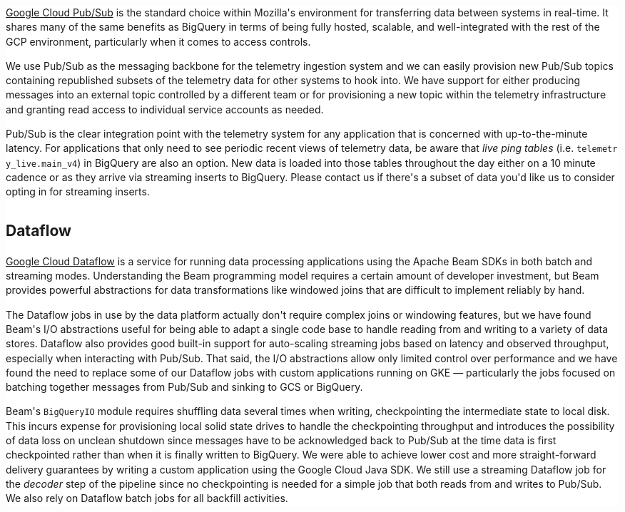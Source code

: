 [Google Cloud Pub/Sub](https://cloud.google.com/pubsub/docs/) is the standard
choice within Mozilla's environment for transferring data between systems in
real-time. It shares many of the same benefits as BigQuery in terms of being
fully hosted, scalable, and well-integrated with the rest of the GCP environment,
particularly when it comes to access controls.

We use Pub/Sub as the messaging backbone for the telemetry ingestion system and
we can easily provision new Pub/Sub topics containing republished subsets of the
telemetry data for other systems to hook into. We have support for either
producing messages into an external topic controlled by a different team or for
provisioning a new topic within the telemetry infrastructure and granting read
access to individual service accounts as needed.

Pub/Sub is the clear integration point with the telemetry system for any
application that is concerned with up-to-the-minute latency. For applications
that only need to see periodic recent views of telemetry data, be aware that
_live ping tables_ (i.e. `telemetry_live.main_v4`) in BigQuery are also an option.
New data is loaded into those tables throughout the day either on a 10 minute
cadence or as they arrive via streaming inserts to BigQuery. Please contact us
if there's a subset of data you'd like us to consider opting in for streaming
inserts.

## Dataflow

[Google Cloud Dataflow](https://cloud.google.com/dataflow/docs/) is a service
for running data processing applications using the Apache Beam SDKs in both
batch and streaming modes. Understanding the Beam programming model requires
a certain amount of developer investment, but Beam provides powerful abstractions
for data transformations like windowed joins that are difficult to implement
reliably by hand.

The Dataflow jobs in use by the data platform actually don't require complex
joins or windowing features, but we have found Beam's I/O abstractions useful
for being able to adapt a single code base to handle reading from and writing to
a variety of data stores. Dataflow also provides good built-in support for
auto-scaling streaming jobs based on latency and observed throughput, especially
when interacting with Pub/Sub. That said, the I/O abstractions allow only
limited control over performance and we have found the need to replace some of
our Dataflow jobs with custom applications running on GKE &mdash; particularly
the jobs focused on batching together messages from Pub/Sub and sinking to GCS
or BigQuery.

Beam's `BigQueryIO` module requires shuffling data several times when writing,
checkpointing the intermediate state to local disk. This incurs expense for
provisioning local solid state drives to handle the checkpointing throughput and
introduces the possibility of data loss on unclean shutdown since messages have
to be acknowledged back to Pub/Sub at the time data is first checkpointed rather
than when it is finally written to BigQuery. We were able to achieve lower cost
and more straight-forward delivery guarantees by writing a custom application
using the Google Cloud Java SDK. We still use a streaming Dataflow job for the
_decoder_ step of the pipeline since no checkpointing is needed for a simple job
that both reads from and writes to Pub/Sub. We also rely on Dataflow batch jobs
for all backfill activities.
